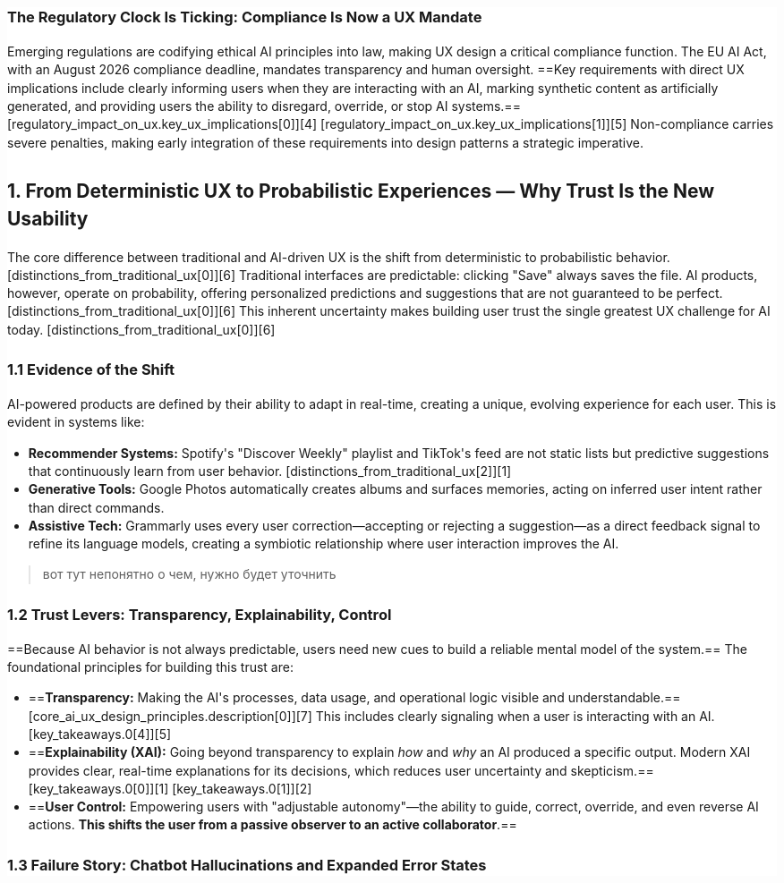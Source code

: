 ### The Regulatory Clock Is Ticking: Compliance Is Now a UX Mandate

Emerging regulations are codifying ethical AI principles into law, making UX design a critical compliance function. The EU AI Act, with an August 2026 compliance deadline, mandates transparency and human oversight. ==Key requirements with direct UX implications include clearly informing users when they are interacting with an AI, marking synthetic content as artificially generated, and providing users the ability to disregard, override, or stop AI systems.== [regulatory_impact_on_ux.key_ux_implications[0]][4] [regulatory_impact_on_ux.key_ux_implications[1]][5] Non-compliance carries severe penalties, making early integration of these requirements into design patterns a strategic imperative.

## 1. From Deterministic UX to Probabilistic Experiences — Why Trust Is the New Usability

The core difference between traditional and AI-driven UX is the shift from deterministic to probabilistic behavior. [distinctions_from_traditional_ux[0]][6] Traditional interfaces are predictable: clicking "Save" always saves the file. AI products, however, operate on probability, offering personalized predictions and suggestions that are not guaranteed to be perfect. [distinctions_from_traditional_ux[0]][6] This inherent uncertainty makes building user trust the single greatest UX challenge for AI today. [distinctions_from_traditional_ux[0]][6]

### 1.1 Evidence of the Shift

AI-powered products are defined by their ability to adapt in real-time, creating a unique, evolving experience for each user. This is evident in systems like:
* **Recommender Systems:** Spotify's "Discover Weekly" playlist and TikTok's feed are not static lists but predictive suggestions that continuously learn from user behavior. [distinctions_from_traditional_ux[2]][1]
* **Generative Tools:** Google Photos automatically creates albums and surfaces memories, acting on inferred user intent rather than direct commands. 
* **Assistive Tech:** Grammarly uses every user correction—accepting or rejecting a suggestion—as a direct feedback signal to refine its language models, creating a symbiotic relationship where user interaction improves the AI. 
> вот тут непонятно о чем, нужно будет уточнить

### 1.2 Trust Levers: Transparency, Explainability, Control

==Because AI behavior is not always predictable, users need new cues to build a reliable mental model of the system.== The foundational principles for building this trust are:
* ==**Transparency:** Making the AI's processes, data usage, and operational logic visible and understandable.== [core_ai_ux_design_principles.description[0]][7] This includes clearly signaling when a user is interacting with an AI. [key_takeaways.0[4]][5]
* ==**Explainability (XAI):** Going beyond transparency to explain *how* and *why* an AI produced a specific output. Modern XAI provides clear, real-time explanations for its decisions, which reduces user uncertainty and skepticism.== [key_takeaways.0[0]][1] [key_takeaways.0[1]][2]
* ==**User Control:** Empowering users with "adjustable autonomy"—the ability to guide, correct, override, and even reverse AI actions. **This shifts the user from a passive observer to an active collaborator**.== 

### 1.3 Failure Story: Chatbot Hallucinations and Expanded Error States
